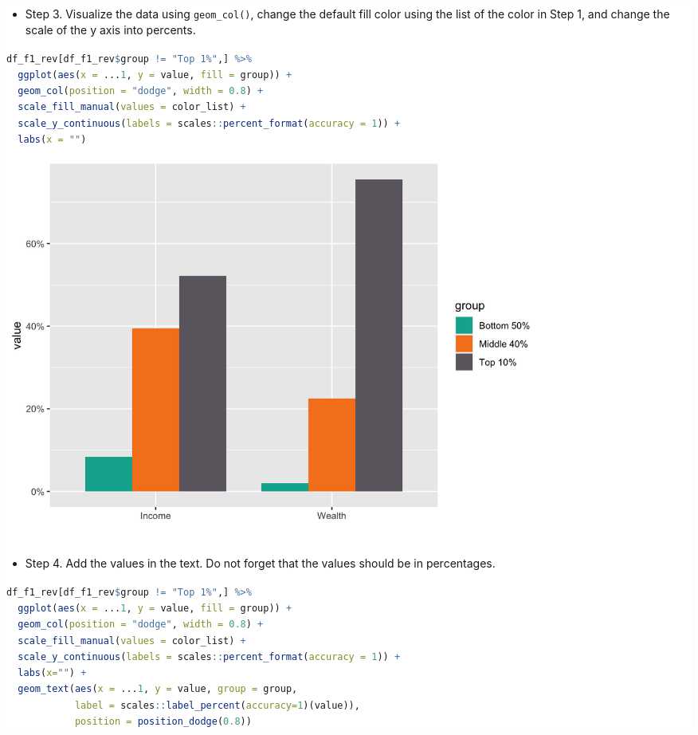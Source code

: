 * Step 3. Visualize the data using `geom_col()`, change the default fill color using the list of the color in Step 1, and change the scale of the y axis into percents. 


```r
df_f1_rev[df_f1_rev$group != "Top 1%",] %>%
  ggplot(aes(x = ...1, y = value, fill = group)) + 
  geom_col(position = "dodge", width = 0.8) + 
  scale_fill_manual(values = color_list) + 
  scale_y_continuous(labels = scales::percent_format(accuracy = 1)) +
  labs(x = "")
```

<img src="12-a4resp_files/figure-html/unnamed-chunk-25-1.png" width="672" />

* Step 4. Add the values in the text. Do not forget that the values should be in percentages.


```r
df_f1_rev[df_f1_rev$group != "Top 1%",] %>%
  ggplot(aes(x = ...1, y = value, fill = group)) + 
  geom_col(position = "dodge", width = 0.8) + 
  scale_fill_manual(values = color_list) +
  scale_y_continuous(labels = scales::percent_format(accuracy = 1)) +
  labs(x="") +
  geom_text(aes(x = ...1, y = value, group = group, 
            label = scales::label_percent(accuracy=1)(value)), 
            position = position_dodge(0.8))  
```
